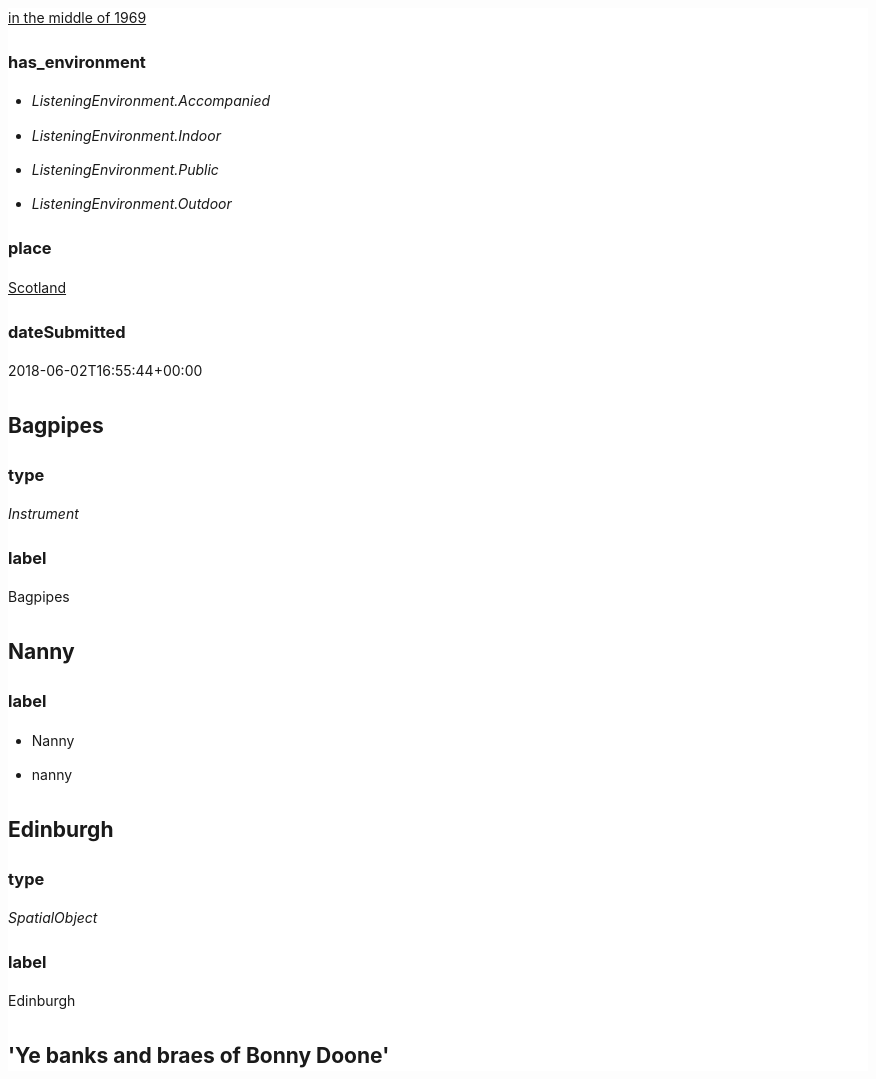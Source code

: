 
[in the middle of 1969](#in-the-middle-of-1969)

### has_environment

 - *ListeningEnvironment.Accompanied*

 - *ListeningEnvironment.Indoor*

 - *ListeningEnvironment.Public*

 - *ListeningEnvironment.Outdoor*

### place


[Scotland](#Scotland)

### dateSubmitted


2018-06-02T16:55:44+00:00

## Bagpipes

### type


*Instrument*

### label


Bagpipes

## Nanny

### label

 - Nanny

 - nanny

## Edinburgh

### type


*SpatialObject*

### label


Edinburgh

## 'Ye banks and braes of Bonny Doone'
